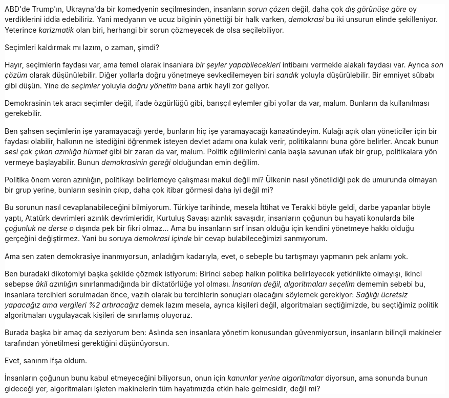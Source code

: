 ABD'de Trump'ın, Ukrayna'da bir komedyenin seçilmesinden, insanların *sorun
çözen* değil, daha çok *dış görünüşe göre* oy verdiklerini iddia edebiliriz.
Yani medyanın ve ucuz bilginin yönettiği bir halk varken, *demokrasi* bu iki
unsurun elinde şekilleniyor. Yeterince *karizmatik* olan biri, herhangi bir
sorun çözmeyecek de olsa seçilebiliyor. 

Seçimleri kaldırmak mı lazım, o zaman, şimdi?

Hayır, seçimlerin faydası var, ama temel olarak insanlara *bir şeyler
yapabilecekleri* intibaını vermekle alakalı faydası var. Ayrıca *son çözüm*
olarak düşünülebilir. Diğer yollarla doğru yönetmeye sevkedilemeyen biri *sandık*
yoluyla düşürülebilir. Bir emniyet sübabı gibi düşün. Yine de *seçimler* yoluyla
*doğru yönetim* bana artık hayli zor geliyor. 

Demokrasinin tek aracı seçimler değil, ifade özgürlüğü gibi, barışçıl eylemler
gibi yollar da var, malum. Bunların da kullanılması gerekebilir. 

Ben şahsen seçimlerin işe yaramayacağı yerde, bunların hiç işe yaramayacağı
kanaatindeyim. Kulağı açık olan yöneticiler için bir faydası olabilir, halkının
ne istediğini öğrenmek isteyen devlet adamı ona kulak verir, politikalarını buna
göre belirler. Ancak bunun *sesi çok çıkan azınlığa hürmet* gibi bir zararı
da var, malum. Politik eğilimlerini canla başla savunan ufak bir grup,
politikalara yön vermeye başlayabilir. Bunun *demokrasinin gereği* olduğundan
emin değilim.

Politika önem veren azınlığın, politikayı belirlemeye çalışması makul değil mi?
Ülkenin nasıl yönetildiği pek de umurunda olmayan bir grup yerine, bunların
sesinin çıkıp, daha çok itibar görmesi daha iyi değil mi?

Bu sorunun nasıl cevaplanabileceğini bilmiyorum. Türkiye tarihinde, mesela
İttihat ve Terakki böyle geldi, darbe yapanlar böyle yaptı, Atatürk devrimleri
azınlık devrimleridir, Kurtuluş Savaşı azınlık savaşıdır, insanların çoğunun bu
hayati konularda bile *çoğunluk ne derse o* dışında pek bir fikri olmaz... Ama
bu insanların sırf insan olduğu için kendini yönetmeye hakkı olduğu gerçeğini
değiştirmez. Yani bu soruya *demokrasi içinde* bir cevap bulabileceğimizi
sanmıyorum.

Ama sen zaten demokrasiye inanmıyorsun, anladığım kadarıyla, evet, o sebeple bu
tartışmayı yapmanın pek anlamı yok. 

Ben buradaki dikotomiyi başka şekilde çözmek istiyorum: Birinci sebep halkın
politika belirleyecek yetkinlikte olmayışı, ikinci sebepse *âkil azınlığın*
sınırlanmadığında bir diktatörlüğe yol olması. *İnsanları değil, algoritmaları
seçelim* dememin sebebi bu, insanlara tercihleri sorulmadan önce, vazıh olarak
bu tercihlerin sonuçları olacağını söylemek gerekiyor: *Sağlığı ücretsiz
yapacağız ama vergileri %2 artıracağız* demek lazım mesela, ayrıca kişileri
değil, algoritmaları seçtiğimizde, bu seçtiğimiz politik algoritmaları
uygulayacak kişileri de sınırlamış oluyoruz. 

Burada başka bir amaç da seziyorum ben: Aslında sen insanlara yönetim konusundan
güvenmiyorsun, insanların bilinçli makineler tarafından yönetilmesi gerektiğini
düşünüyorsun.

Evet, sanırım ifşa oldum. 

İnsanların çoğunun bunu kabul etmeyeceğini biliyorsun, onun için *kanunlar
yerine algoritmalar* diyorsun, ama sonunda bunun gideceği yer, algoritmaları
işleten makinelerin tüm hayatımızda etkin hale gelmesidir, değil mi?
